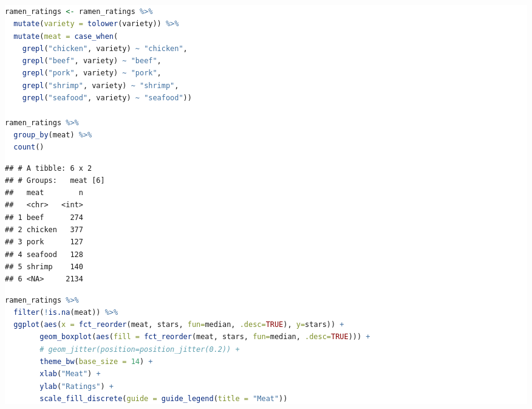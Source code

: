 ``` r
ramen_ratings <- ramen_ratings %>%
  mutate(variety = tolower(variety)) %>%
  mutate(meat = case_when(
    grepl("chicken", variety) ~ "chicken",
    grepl("beef", variety) ~ "beef",
    grepl("pork", variety) ~ "pork",
    grepl("shrimp", variety) ~ "shrimp",
    grepl("seafood", variety) ~ "seafood"))

ramen_ratings %>%
  group_by(meat) %>%
  count()
```

    ## # A tibble: 6 x 2
    ## # Groups:   meat [6]
    ##   meat        n
    ##   <chr>   <int>
    ## 1 beef      274
    ## 2 chicken   377
    ## 3 pork      127
    ## 4 seafood   128
    ## 5 shrimp    140
    ## 6 <NA>     2134

``` r
ramen_ratings %>%
  filter(!is.na(meat)) %>%
  ggplot(aes(x = fct_reorder(meat, stars, fun=median, .desc=TRUE), y=stars)) +
        geom_boxplot(aes(fill = fct_reorder(meat, stars, fun=median, .desc=TRUE))) +
        # geom_jitter(position=position_jitter(0.2)) +
        theme_bw(base_size = 14) +
        xlab("Meat") +
        ylab("Ratings") +
        scale_fill_discrete(guide = guide_legend(title = "Meat"))
```
